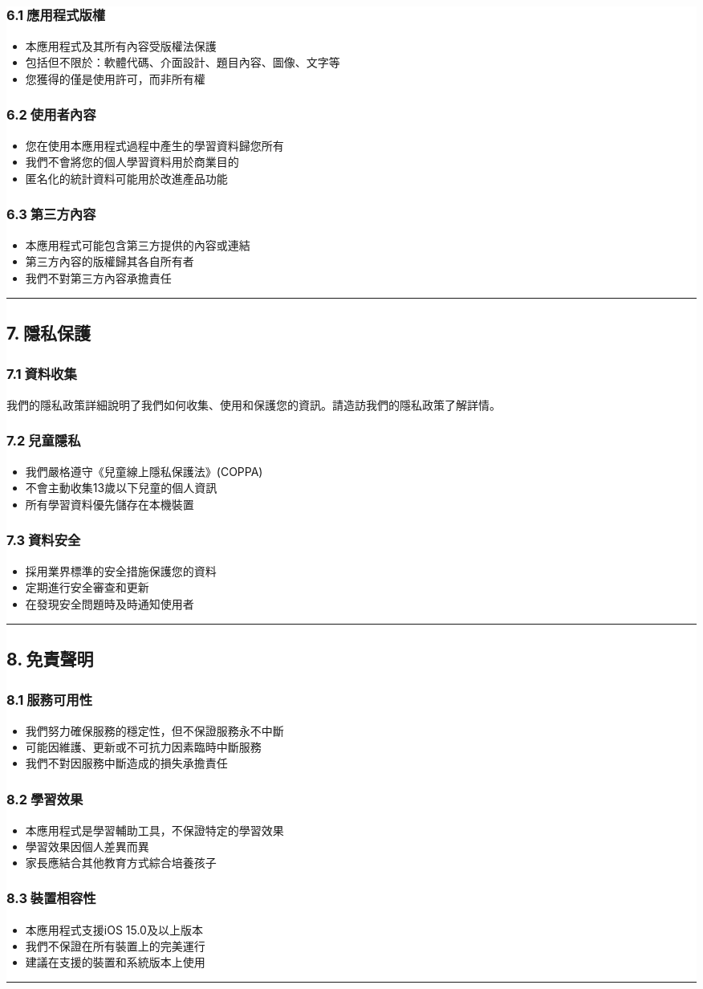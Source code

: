 ### 6.1 應用程式版權
- 本應用程式及其所有內容受版權法保護
- 包括但不限於：軟體代碼、介面設計、題目內容、圖像、文字等
- 您獲得的僅是使用許可，而非所有權

### 6.2 使用者內容
- 您在使用本應用程式過程中產生的學習資料歸您所有
- 我們不會將您的個人學習資料用於商業目的
- 匿名化的統計資料可能用於改進產品功能

### 6.3 第三方內容
- 本應用程式可能包含第三方提供的內容或連結
- 第三方內容的版權歸其各自所有者
- 我們不對第三方內容承擔責任

---

## 7. 隱私保護

### 7.1 資料收集
我們的隱私政策詳細說明了我們如何收集、使用和保護您的資訊。請造訪我們的隱私政策了解詳情。

### 7.2 兒童隱私
- 我們嚴格遵守《兒童線上隱私保護法》(COPPA)
- 不會主動收集13歲以下兒童的個人資訊
- 所有學習資料優先儲存在本機裝置

### 7.3 資料安全
- 採用業界標準的安全措施保護您的資料
- 定期進行安全審查和更新
- 在發現安全問題時及時通知使用者

---

## 8. 免責聲明

### 8.1 服務可用性
- 我們努力確保服務的穩定性，但不保證服務永不中斷
- 可能因維護、更新或不可抗力因素臨時中斷服務
- 我們不對因服務中斷造成的損失承擔責任

### 8.2 學習效果
- 本應用程式是學習輔助工具，不保證特定的學習效果
- 學習效果因個人差異而異
- 家長應結合其他教育方式綜合培養孩子

### 8.3 裝置相容性
- 本應用程式支援iOS 15.0及以上版本
- 我們不保證在所有裝置上的完美運行
- 建議在支援的裝置和系統版本上使用

---